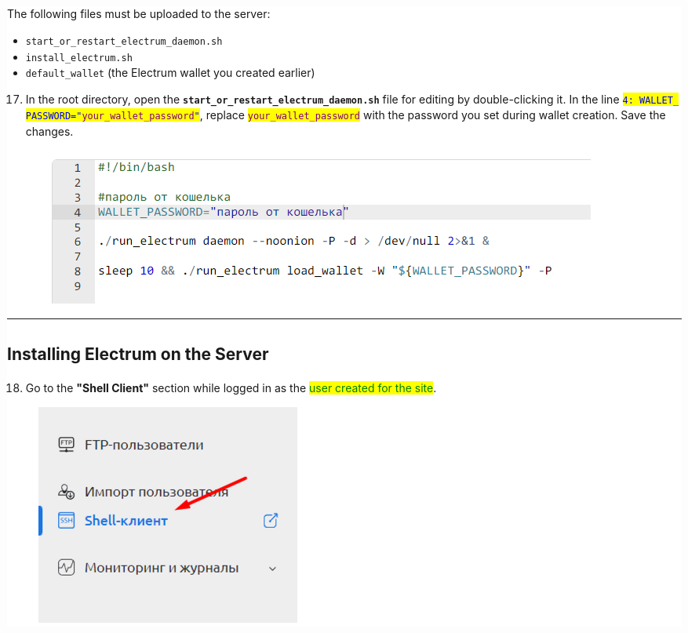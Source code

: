 The following files must be uploaded to the server:

- `start_or_restart_electrum_daemon.sh`
- `install_electrum.sh`
- `default_wallet` (the Electrum wallet you created earlier)

17. In the root directory, open the **`start_or_restart_electrum_daemon.sh`** file for editing by double-clicking it. In the line <mark style="color:blue;">`4: WALLET_PASSWORD="`</mark><mark style="color:purple;">`your_wallet_password`</mark><mark style="color:blue;">`"`</mark>, replace <mark style="color:purple;">`your_wallet_password`</mark> with the password you set during wallet creation. Save the changes.

<figure><img src="../../.gitbook/assets/image (1385)_eng.png" alt=""><figcaption></figcaption></figure>

---

## Installing Electrum on the Server

18. Go to the **"Shell Client"** section while logged in as the <mark style="color:green;">user created for the site</mark>.

<figure><img src="../../.gitbook/assets/изображение (52)_eng.png" alt="" width="330"><figcaption></figcaption></figure>
